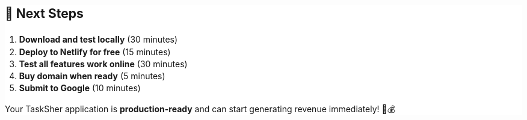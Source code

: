 
## 🎯 **Next Steps**

1. **Download and test locally** (30 minutes)
2. **Deploy to Netlify for free** (15 minutes)  
3. **Test all features work online** (30 minutes)
4. **Buy domain when ready** (5 minutes)
5. **Submit to Google** (10 minutes)

Your TaskSher application is **production-ready** and can start generating revenue immediately! 🦁💰